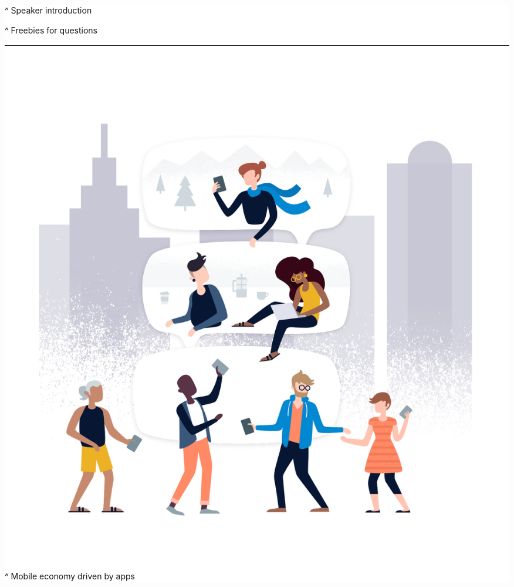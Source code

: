 ^ Speaker introduction

^ Freebies for questions

---

![fit](mobile-apps.png)

^ Mobile economy driven by apps
